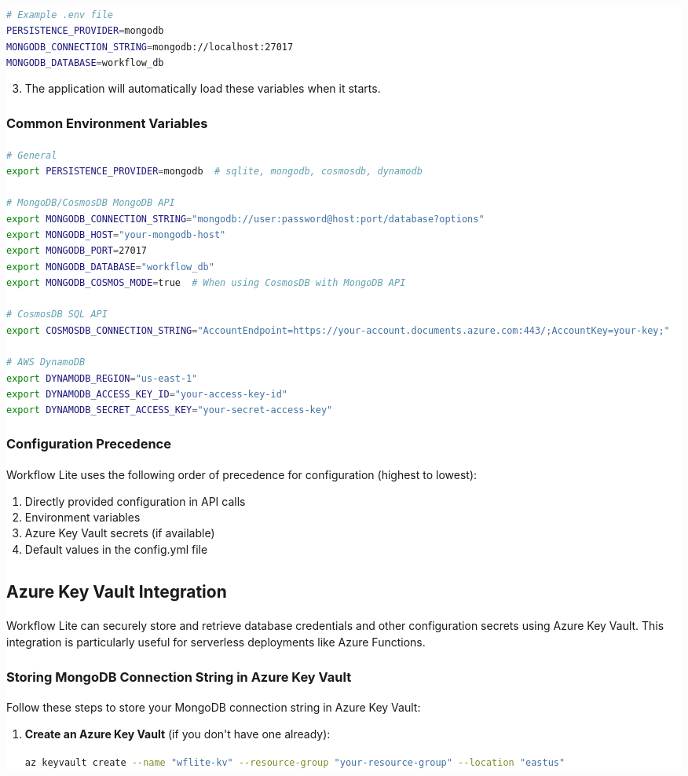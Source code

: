   ```bash
   # Example .env file
   PERSISTENCE_PROVIDER=mongodb
   MONGODB_CONNECTION_STRING=mongodb://localhost:27017
   MONGODB_DATABASE=workflow_db
   ```

3. The application will automatically load these variables when it starts.

### Common Environment Variables

```bash
# General
export PERSISTENCE_PROVIDER=mongodb  # sqlite, mongodb, cosmosdb, dynamodb

# MongoDB/CosmosDB MongoDB API
export MONGODB_CONNECTION_STRING="mongodb://user:password@host:port/database?options"
export MONGODB_HOST="your-mongodb-host"
export MONGODB_PORT=27017
export MONGODB_DATABASE="workflow_db"
export MONGODB_COSMOS_MODE=true  # When using CosmosDB with MongoDB API

# CosmosDB SQL API
export COSMOSDB_CONNECTION_STRING="AccountEndpoint=https://your-account.documents.azure.com:443/;AccountKey=your-key;"

# AWS DynamoDB
export DYNAMODB_REGION="us-east-1"
export DYNAMODB_ACCESS_KEY_ID="your-access-key-id"
export DYNAMODB_SECRET_ACCESS_KEY="your-secret-access-key"
```

### Configuration Precedence

Workflow Lite uses the following order of precedence for configuration (highest to lowest):

1. Directly provided configuration in API calls
2. Environment variables
3. Azure Key Vault secrets (if available)
4. Default values in the config.yml file

## Azure Key Vault Integration

Workflow Lite can securely store and retrieve database credentials and other configuration secrets using Azure Key Vault. This integration is particularly useful for serverless deployments like Azure Functions.

### Storing MongoDB Connection String in Azure Key Vault

Follow these steps to store your MongoDB connection string in Azure Key Vault:

1. **Create an Azure Key Vault** (if you don't have one already):

   ```bash
   az keyvault create --name "wflite-kv" --resource-group "your-resource-group" --location "eastus"
   ```
